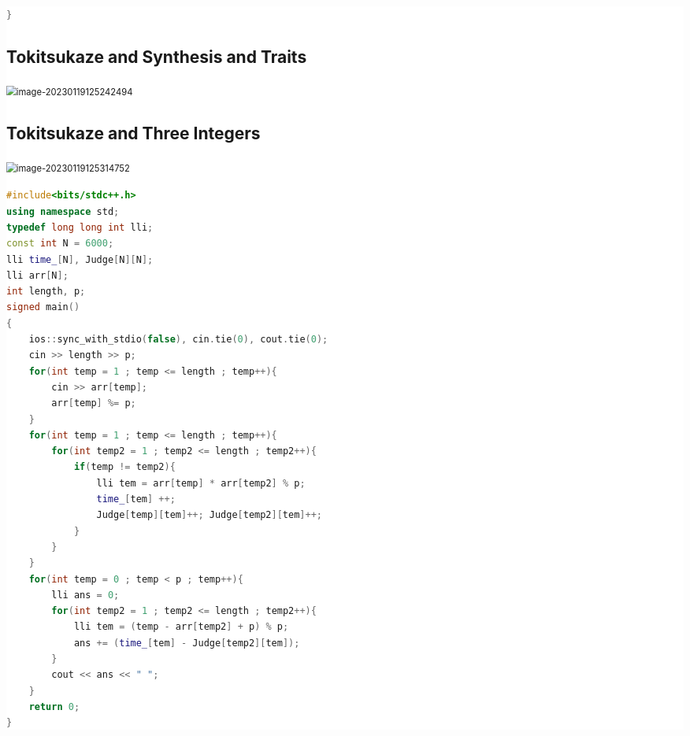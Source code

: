 ```c++
}
```

## Tokitsukaze and Synthesis and Traits

<img src="https://gitee.com/qq3109778990/remem_pic/raw/master/img/image-20230119125242494.png" alt="image-20230119125242494" style="zoom:80%;" />

## Tokitsukaze and Three Integers

<img src="https://gitee.com/qq3109778990/remem_pic/raw/master/img/image-20230119125314752.png" alt="image-20230119125314752" style="zoom:80%;" />

```c++
#include<bits/stdc++.h>
using namespace std;
typedef long long int lli;
const int N = 6000;
lli time_[N], Judge[N][N];
lli arr[N];
int length, p;
signed main()
{
    ios::sync_with_stdio(false), cin.tie(0), cout.tie(0);
    cin >> length >> p;
    for(int temp = 1 ; temp <= length ; temp++){
        cin >> arr[temp];
        arr[temp] %= p;
    }
    for(int temp = 1 ; temp <= length ; temp++){
        for(int temp2 = 1 ; temp2 <= length ; temp2++){
            if(temp != temp2){
                lli tem = arr[temp] * arr[temp2] % p;
                time_[tem] ++;
                Judge[temp][tem]++; Judge[temp2][tem]++;
            }
        }
    }
    for(int temp = 0 ; temp < p ; temp++){
        lli ans = 0;
        for(int temp2 = 1 ; temp2 <= length ; temp2++){
            lli tem = (temp - arr[temp2] + p) % p;
            ans += (time_[tem] - Judge[temp2][tem]);
        }
        cout << ans << " ";
    }
    return 0;
}
```

